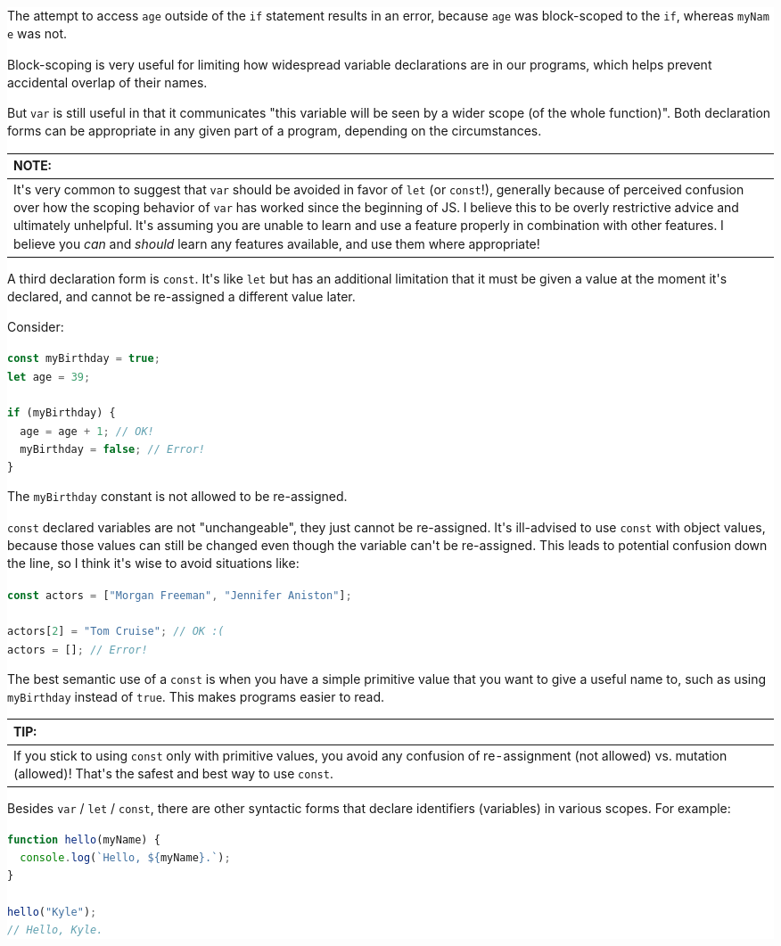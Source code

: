The attempt to access `age` outside of the `if` statement results in an error, because `age` was block-scoped to the `if`, whereas `myName` was not.

Block-scoping is very useful for limiting how widespread variable declarations are in our programs, which helps prevent accidental overlap of their names.

But `var` is still useful in that it communicates "this variable will be seen by a wider scope (of the whole function)". Both declaration forms can be appropriate in any given part of a program, depending on the circumstances.

| NOTE:                                                                                                                                                                                                                                                                                                                                                                                                                                                                                        |
| :------------------------------------------------------------------------------------------------------------------------------------------------------------------------------------------------------------------------------------------------------------------------------------------------------------------------------------------------------------------------------------------------------------------------------------------------------------------------------------------- |
| It's very common to suggest that `var` should be avoided in favor of `let` (or `const`!), generally because of perceived confusion over how the scoping behavior of `var` has worked since the beginning of JS. I believe this to be overly restrictive advice and ultimately unhelpful. It's assuming you are unable to learn and use a feature properly in combination with other features. I believe you _can_ and _should_ learn any features available, and use them where appropriate! |

A third declaration form is `const`. It's like `let` but has an additional limitation that it must be given a value at the moment it's declared, and cannot be re-assigned a different value later.

Consider:

```js
const myBirthday = true;
let age = 39;

if (myBirthday) {
  age = age + 1; // OK!
  myBirthday = false; // Error!
}
```

The `myBirthday` constant is not allowed to be re-assigned.

`const` declared variables are not "unchangeable", they just cannot be re-assigned. It's ill-advised to use `const` with object values, because those values can still be changed even though the variable can't be re-assigned. This leads to potential confusion down the line, so I think it's wise to avoid situations like:

```js
const actors = ["Morgan Freeman", "Jennifer Aniston"];

actors[2] = "Tom Cruise"; // OK :(
actors = []; // Error!
```

The best semantic use of a `const` is when you have a simple primitive value that you want to give a useful name to, such as using `myBirthday` instead of `true`. This makes programs easier to read.

| TIP:                                                                                                                                                                                    |
| :-------------------------------------------------------------------------------------------------------------------------------------------------------------------------------------- |
| If you stick to using `const` only with primitive values, you avoid any confusion of re-assignment (not allowed) vs. mutation (allowed)! That's the safest and best way to use `const`. |

Besides `var` / `let` / `const`, there are other syntactic forms that declare identifiers (variables) in various scopes. For example:

```js
function hello(myName) {
  console.log(`Hello, ${myName}.`);
}

hello("Kyle");
// Hello, Kyle.
```
